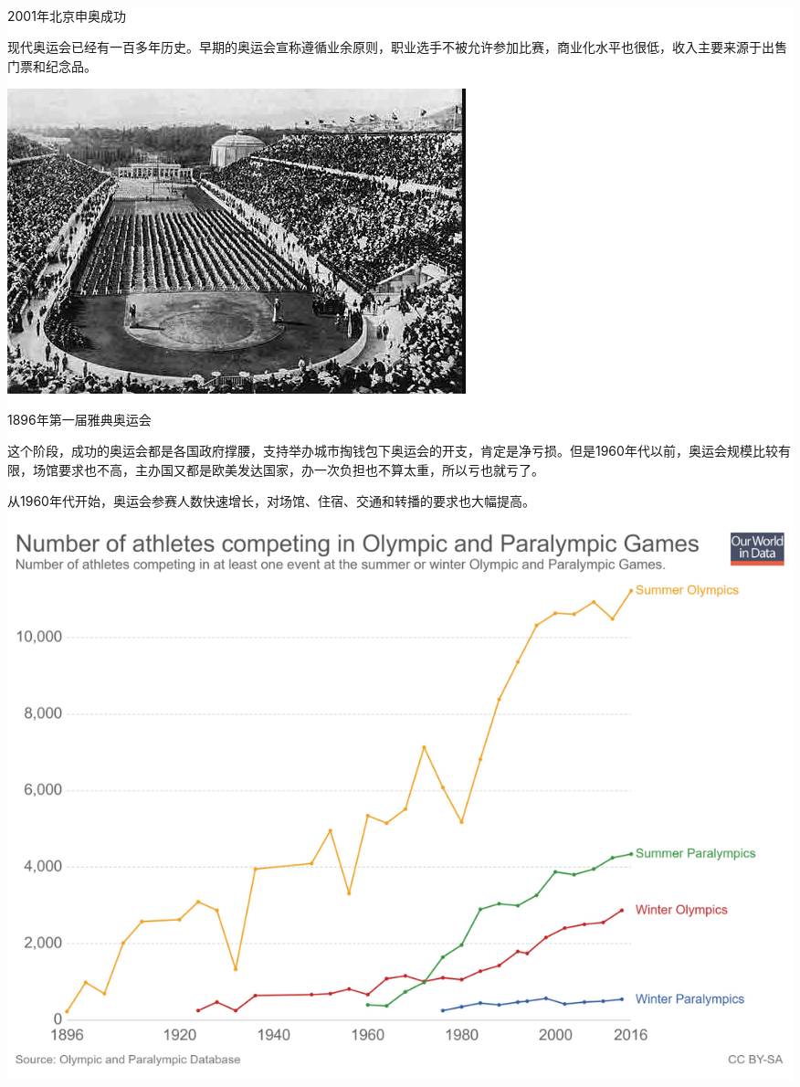 2001年北京申奥成功

现代奥运会已经有一百多年历史。早期的奥运会宣称遵循业余原则，职业选手不被允许参加比赛，商业化水平也很低，收入主要来源于出售门票和纪念品。

![](images/btnews/0001_0100/0090/media/image17.png)

1896年第一届雅典奥运会

这个阶段，成功的奥运会都是各国政府撑腰，支持举办城市掏钱包下奥运会的开支，肯定是净亏损。但是1960年代以前，奥运会规模比较有限，场馆要求也不高，主办国又都是欧美发达国家，办一次负担也不算太重，所以亏也就亏了。

从1960年代开始，奥运会参赛人数快速增长，对场馆、住宿、交通和转播的要求也大幅提高。

![](images/btnews/0001_0100/0090/media/image18.png)
